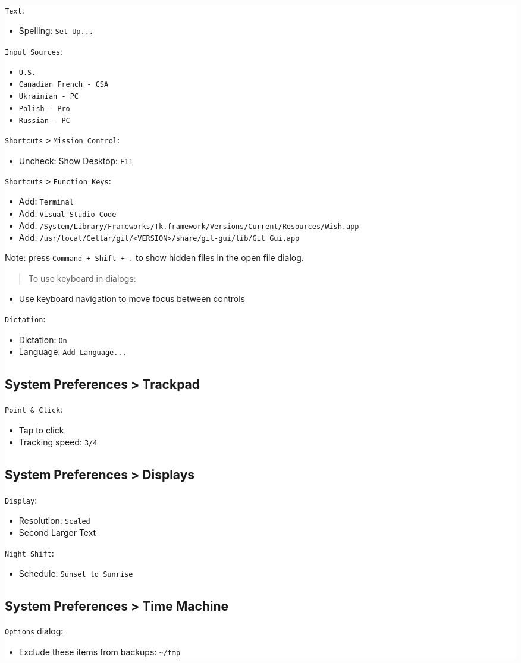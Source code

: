 `Text`:

* Spelling: `Set Up...`

`Input Sources`:

* `U.S.`
* `Canadian French - CSA`
* `Ukrainian - PC`
* `Polish - Pro`
* `Russian - PC`

`Shortcuts` > `Mission Control`:

* Uncheck: Show Desktop: `F11`

`Shortcuts` > `Function Keys`:

* Add: `Terminal`
* Add: `Visual Studio Code`
* Add: `/System/Library/Frameworks/Tk.framework/Versions/Current/Resources/Wish.app`
* Add: `/usr/local/Cellar/git/<VERSION>/share/git-gui/lib/Git Gui.app`

Note: press `Command + Shift + .` to show hidden files in the open file dialog.

> To use keyboard in dialogs:

* Use keyboard navigation to move focus between controls

`Dictation`:

* Dictation: `On`
* Language: `Add Language...`

System Preferences > Trackpad
-----------------------------

`Point & Click`:

* Tap to click
* Tracking speed: `3/4`

System Preferences > Displays
-----------------------------

`Display`:

* Resolution: `Scaled`
* Second Larger Text

`Night Shift`:

* Schedule: `Sunset to Sunrise`

System Preferences > Time Machine
---------------------------------

`Options` dialog:

* Exclude these items from backups: `~/tmp`
